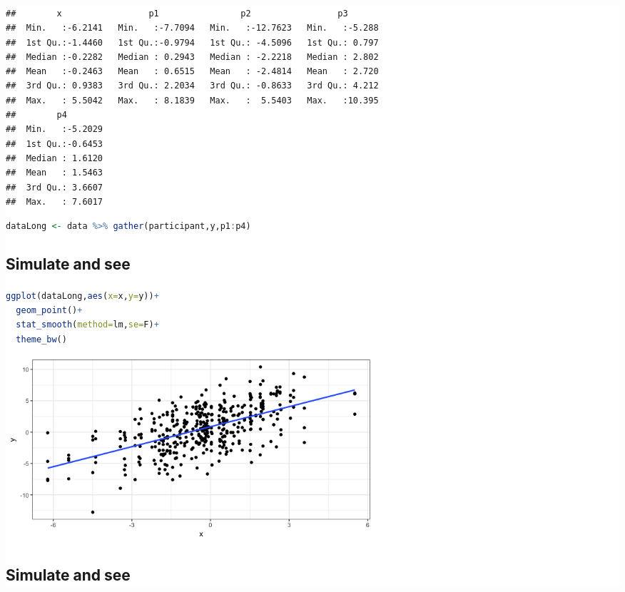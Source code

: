 ```
##        x                 p1                p2                 p3        
##  Min.   :-6.2141   Min.   :-7.7094   Min.   :-12.7623   Min.   :-5.288  
##  1st Qu.:-1.4460   1st Qu.:-0.9794   1st Qu.: -4.5096   1st Qu.: 0.797  
##  Median :-0.2282   Median : 0.2943   Median : -2.2218   Median : 2.802  
##  Mean   :-0.2463   Mean   : 0.6515   Mean   : -2.4814   Mean   : 2.720  
##  3rd Qu.: 0.9383   3rd Qu.: 2.2034   3rd Qu.: -0.8633   3rd Qu.: 4.212  
##  Max.   : 5.5042   Max.   : 8.1839   Max.   :  5.5403   Max.   :10.395  
##        p4         
##  Min.   :-5.2029  
##  1st Qu.:-0.6453  
##  Median : 1.6120  
##  Mean   : 1.5463  
##  3rd Qu.: 3.6607  
##  Max.   : 7.6017
```

```r
dataLong <- data %>% gather(participant,y,p1:p4)
```

## Simulate and see


```r
ggplot(dataLong,aes(x=x,y=y))+
  geom_point()+
  stat_smooth(method=lm,se=F)+
  theme_bw()
```

<img src="session2_files/figure-html/unnamed-chunk-8-1.png" width="60%" />

## Simulate and see 
